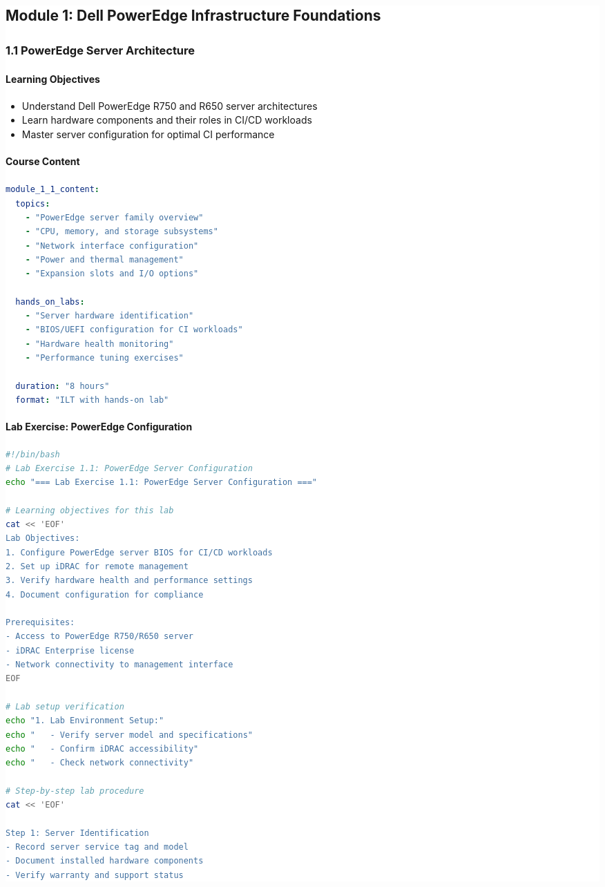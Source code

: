 ## Module 1: Dell PowerEdge Infrastructure Foundations

### 1.1 PowerEdge Server Architecture

#### Learning Objectives
- Understand Dell PowerEdge R750 and R650 server architectures
- Learn hardware components and their roles in CI/CD workloads
- Master server configuration for optimal CI performance

#### Course Content
```yaml
module_1_1_content:
  topics:
    - "PowerEdge server family overview"
    - "CPU, memory, and storage subsystems"
    - "Network interface configuration"
    - "Power and thermal management"
    - "Expansion slots and I/O options"
  
  hands_on_labs:
    - "Server hardware identification"
    - "BIOS/UEFI configuration for CI workloads"
    - "Hardware health monitoring"
    - "Performance tuning exercises"
  
  duration: "8 hours"
  format: "ILT with hands-on lab"
```

#### Lab Exercise: PowerEdge Configuration
```bash
#!/bin/bash
# Lab Exercise 1.1: PowerEdge Server Configuration
echo "=== Lab Exercise 1.1: PowerEdge Server Configuration ==="

# Learning objectives for this lab
cat << 'EOF'
Lab Objectives:
1. Configure PowerEdge server BIOS for CI/CD workloads
2. Set up iDRAC for remote management
3. Verify hardware health and performance settings
4. Document configuration for compliance

Prerequisites:
- Access to PowerEdge R750/R650 server
- iDRAC Enterprise license
- Network connectivity to management interface
EOF

# Lab setup verification
echo "1. Lab Environment Setup:"
echo "   - Verify server model and specifications"
echo "   - Confirm iDRAC accessibility"
echo "   - Check network connectivity"

# Step-by-step lab procedure
cat << 'EOF'

Step 1: Server Identification
- Record server service tag and model
- Document installed hardware components
- Verify warranty and support status

```